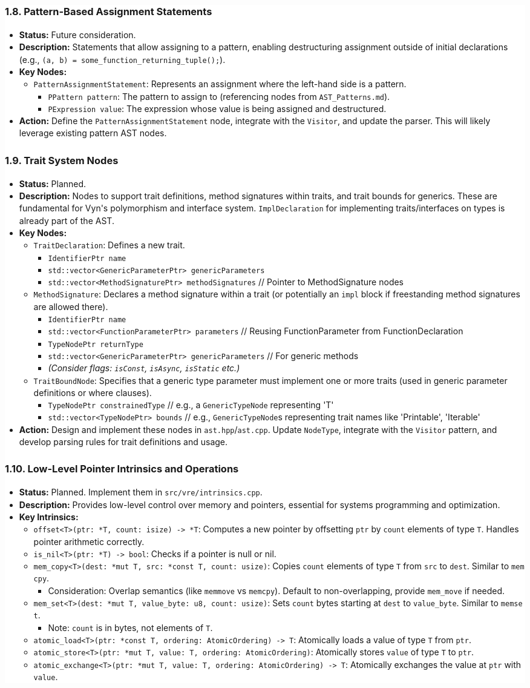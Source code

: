 ### 1.8. Pattern-Based Assignment Statements

*   **Status:** Future consideration.
*   **Description:** Statements that allow assigning to a pattern, enabling destructuring assignment outside of initial declarations (e.g., `(a, b) = some_function_returning_tuple();`).
*   **Key Nodes:**
    *   `PatternAssignmentStatement`: Represents an assignment where the left-hand side is a pattern.
        *   `PPattern pattern`: The pattern to assign to (referencing nodes from `AST_Patterns.md`).
        *   `PExpression value`: The expression whose value is being assigned and destructured.
*   **Action:** Define the `PatternAssignmentStatement` node, integrate with the `Visitor`, and update the parser. This will likely leverage existing pattern AST nodes.

### 1.9. Trait System Nodes

*   **Status:** Planned.
*   **Description:** Nodes to support trait definitions, method signatures within traits, and trait bounds for generics. These are fundamental for Vyn's polymorphism and interface system. `ImplDeclaration` for implementing traits/interfaces on types is already part of the AST.
*   **Key Nodes:**
    *   `TraitDeclaration`: Defines a new trait.
        *   `IdentifierPtr name`
        *   `std::vector<GenericParameterPtr> genericParameters`
        *   `std::vector<MethodSignaturePtr> methodSignatures` // Pointer to MethodSignature nodes
    *   `MethodSignature`: Declares a method signature within a trait (or potentially an `impl` block if freestanding method signatures are allowed there).
        *   `IdentifierPtr name`
        *   `std::vector<FunctionParameterPtr> parameters` // Reusing FunctionParameter from FunctionDeclaration
        *   `TypeNodePtr returnType`
        *   `std::vector<GenericParameterPtr> genericParameters` // For generic methods
        *   *(Consider flags: `isConst`, `isAsync`, `isStatic` etc.)*
    *   `TraitBoundNode`: Specifies that a generic type parameter must implement one or more traits (used in generic parameter definitions or where clauses).
        *   `TypeNodePtr constrainedType` // e.g., a `GenericTypeNode` representing 'T'
        *   `std::vector<TypeNodePtr> bounds` // e.g., `GenericTypeNode`s representing trait names like 'Printable', 'Iterable'
*   **Action:** Design and implement these nodes in `ast.hpp`/`ast.cpp`. Update `NodeType`, integrate with the `Visitor` pattern, and develop parsing rules for trait definitions and usage.

### 1.10. Low-Level Pointer Intrinsics and Operations

*   **Status:** Planned. Implement them in `src/vre/intrinsics.cpp`.
*   **Description:** Provides low-level control over memory and pointers, essential for systems programming and optimization.
*   **Key Intrinsics:**
    *   `offset<T>(ptr: *T, count: isize) -> *T`: Computes a new pointer by offsetting `ptr` by `count` elements of type `T`. Handles pointer arithmetic correctly.
    *   `is_nil<T>(ptr: *T) -> bool`: Checks if a pointer is null or nil.
    *   `mem_copy<T>(dest: *mut T, src: *const T, count: usize)`: Copies `count` elements of type `T` from `src` to `dest`. Similar to `memcpy`.
        *   Consideration: Overlap semantics (like `memmove` vs `memcpy`). Default to non-overlapping, provide `mem_move` if needed.
    *   `mem_set<T>(dest: *mut T, value_byte: u8, count: usize)`: Sets `count` bytes starting at `dest` to `value_byte`. Similar to `memset`.
        *   Note: `count` is in bytes, not elements of `T`.
    *   `atomic_load<T>(ptr: *const T, ordering: AtomicOrdering) -> T`: Atomically loads a value of type `T` from `ptr`.
    *   `atomic_store<T>(ptr: *mut T, value: T, ordering: AtomicOrdering)`: Atomically stores `value` of type `T` to `ptr`.
    *   `atomic_exchange<T>(ptr: *mut T, value: T, ordering: AtomicOrdering) -> T`: Atomically exchanges the value at `ptr` with `value`.
